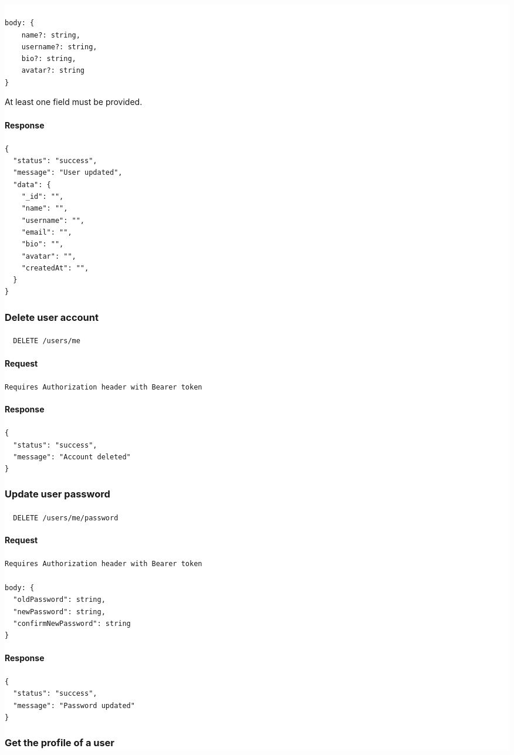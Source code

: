 ```

body: {
    name?: string,
    username?: string,
    bio?: string,
    avatar?: string
}
```
At least one field must be provided.
#### Response
```
{
  "status": "success",
  "message": "User updated",
  "data": {
    "_id": "",
    "name": "",
    "username": "",
    "email": "",
    "bio": "",
    "avatar": "",
    "createdAt": "",
  }
}
```
### Delete user account
```http
  DELETE /users/me
```
#### Request
```
Requires Authorization header with Bearer token
```
#### Response
```
{
  "status": "success",
  "message": "Account deleted"
}
```
### Update user password
```http
  DELETE /users/me/password
```
#### Request
```
Requires Authorization header with Bearer token

body: {
  "oldPassword": string,
  "newPassword": string,
  "confirmNewPassword": string
}
```
#### Response
```
{
  "status": "success",
  "message": "Password updated"
}
```
### Get the profile of a user